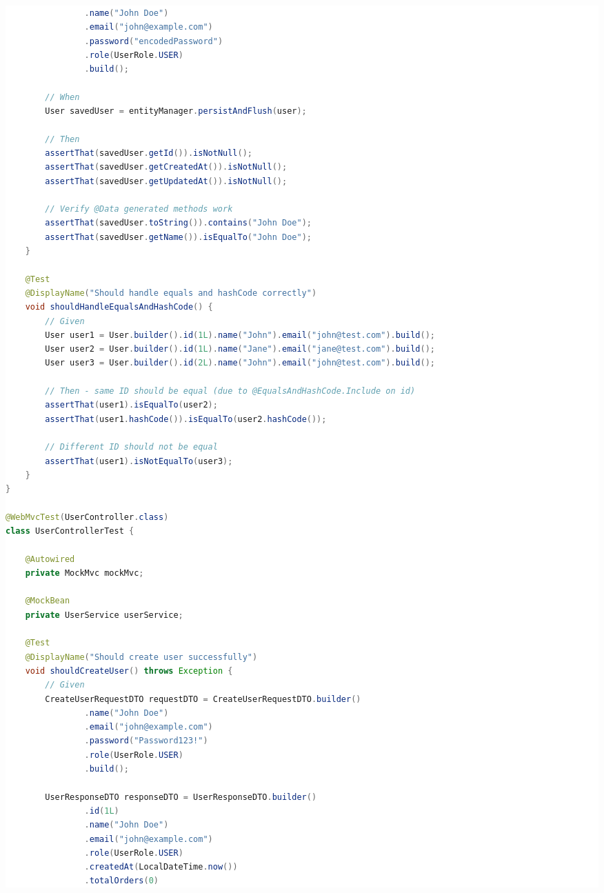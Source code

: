 ```java
                .name("John Doe")
                .email("john@example.com")
                .password("encodedPassword")
                .role(UserRole.USER)
                .build();
        
        // When
        User savedUser = entityManager.persistAndFlush(user);
        
        // Then
        assertThat(savedUser.getId()).isNotNull();
        assertThat(savedUser.getCreatedAt()).isNotNull();
        assertThat(savedUser.getUpdatedAt()).isNotNull();
        
        // Verify @Data generated methods work
        assertThat(savedUser.toString()).contains("John Doe");
        assertThat(savedUser.getName()).isEqualTo("John Doe");
    }
    
    @Test
    @DisplayName("Should handle equals and hashCode correctly")
    void shouldHandleEqualsAndHashCode() {
        // Given
        User user1 = User.builder().id(1L).name("John").email("john@test.com").build();
        User user2 = User.builder().id(1L).name("Jane").email("jane@test.com").build();
        User user3 = User.builder().id(2L).name("John").email("john@test.com").build();
        
        // Then - same ID should be equal (due to @EqualsAndHashCode.Include on id)
        assertThat(user1).isEqualTo(user2);
        assertThat(user1.hashCode()).isEqualTo(user2.hashCode());
        
        // Different ID should not be equal
        assertThat(user1).isNotEqualTo(user3);
    }
}

@WebMvcTest(UserController.class)
class UserControllerTest {
    
    @Autowired
    private MockMvc mockMvc;
    
    @MockBean
    private UserService userService;
    
    @Test
    @DisplayName("Should create user successfully")
    void shouldCreateUser() throws Exception {
        // Given
        CreateUserRequestDTO requestDTO = CreateUserRequestDTO.builder()
                .name("John Doe")
                .email("john@example.com")
                .password("Password123!")
                .role(UserRole.USER)
                .build();
        
        UserResponseDTO responseDTO = UserResponseDTO.builder()
                .id(1L)
                .name("John Doe")
                .email("john@example.com")
                .role(UserRole.USER)
                .createdAt(LocalDateTime.now())
                .totalOrders(0)
```